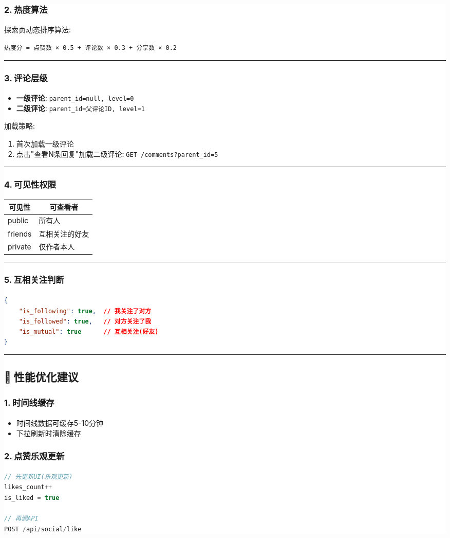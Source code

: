 
### 2. 热度算法
探索页动态排序算法:
```
热度分 = 点赞数 × 0.5 + 评论数 × 0.3 + 分享数 × 0.2
```

---

### 3. 评论层级
- **一级评论**: `parent_id=null, level=0`
- **二级评论**: `parent_id=父评论ID, level=1`

加载策略:
1. 首次加载一级评论
2. 点击"查看N条回复"加载二级评论: `GET /comments?parent_id=5`

---

### 4. 可见性权限
| 可见性 | 可查看者 |
|--------|---------|
| public | 所有人 |
| friends | 互相关注的好友 |
| private | 仅作者本人 |

---

### 5. 互相关注判断
```json
{
    "is_following": true,  // 我关注了对方
    "is_followed": true,   // 对方关注了我
    "is_mutual": true      // 互相关注(好友)
}
```

---

## 🎯 性能优化建议

### 1. 时间线缓存
- 时间线数据可缓存5-10分钟
- 下拉刷新时清除缓存

### 2. 点赞乐观更新
```javascript
// 先更新UI(乐观更新)
likes_count++
is_liked = true

// 再调API
POST /api/social/like
```
